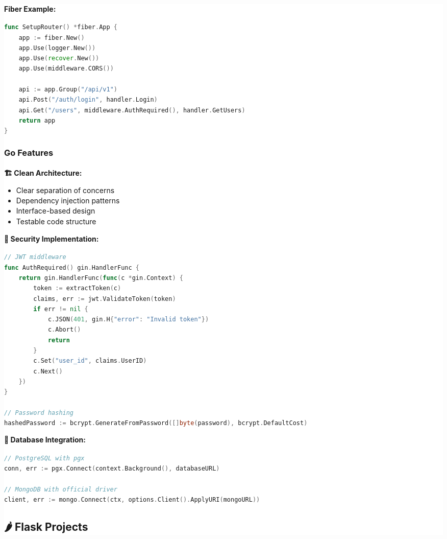 **Fiber Example:**
```go
func SetupRouter() *fiber.App {
    app := fiber.New()
    app.Use(logger.New())
    app.Use(recover.New())
    app.Use(middleware.CORS())
    
    api := app.Group("/api/v1")
    api.Post("/auth/login", handler.Login)
    api.Get("/users", middleware.AuthRequired(), handler.GetUsers)
    return app
}
```

### Go Features

**🏗️ Clean Architecture:**
- Clear separation of concerns
- Dependency injection patterns
- Interface-based design
- Testable code structure

**🔐 Security Implementation:**
```go
// JWT middleware
func AuthRequired() gin.HandlerFunc {
    return gin.HandlerFunc(func(c *gin.Context) {
        token := extractToken(c)
        claims, err := jwt.ValidateToken(token)
        if err != nil {
            c.JSON(401, gin.H{"error": "Invalid token"})
            c.Abort()
            return
        }
        c.Set("user_id", claims.UserID)
        c.Next()
    })
}

// Password hashing
hashedPassword := bcrypt.GenerateFromPassword([]byte(password), bcrypt.DefaultCost)
```

**💾 Database Integration:**
```go
// PostgreSQL with pgx
conn, err := pgx.Connect(context.Background(), databaseURL)

// MongoDB with official driver  
client, err := mongo.Connect(ctx, options.Client().ApplyURI(mongoURL))
```

## 🌶️ Flask Projects
